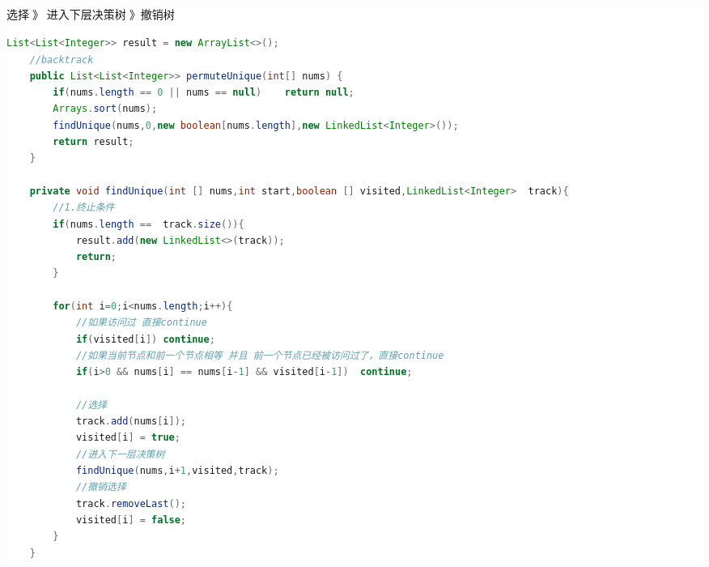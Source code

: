 选择 》 进入下层决策树 》撤销树

```java
List<List<Integer>> result = new ArrayList<>();
    //backtrack
    public List<List<Integer>> permuteUnique(int[] nums) {
        if(nums.length == 0 || nums == null)    return null;
        Arrays.sort(nums);
        findUnique(nums,0,new boolean[nums.length],new LinkedList<Integer>());
        return result;
    }

    private void findUnique(int [] nums,int start,boolean [] visited,LinkedList<Integer>  track){
        //1.终止条件
        if(nums.length ==  track.size()){
            result.add(new LinkedList<>(track));
            return;
        }

        for(int i=0;i<nums.length;i++){
            //如果访问过 直接continue
            if(visited[i]) continue;
            //如果当前节点和前一个节点相等 并且 前一个节点已经被访问过了，直接continue
            if(i>0 && nums[i] == nums[i-1] && visited[i-1])  continue;
            
            //选择
            track.add(nums[i]);
            visited[i] = true;
            //进入下一层决策树
            findUnique(nums,i+1,visited,track);
            //撤销选择
            track.removeLast();
            visited[i] = false;
        }
    }
```

